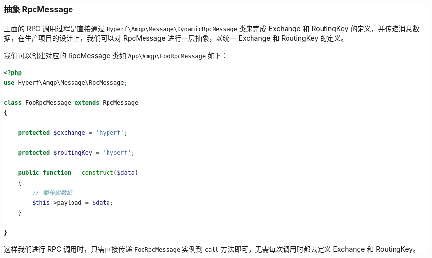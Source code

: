 ### 抽象 RpcMessage

上面的 RPC 调用过程是直接通过 `Hyperf\Amqp\Message\DynamicRpcMessage` 类来完成 Exchange 和 RoutingKey 的定义，并传递消息数据，在生产项目的设计上，我们可以对 RpcMessage 进行一层抽象，以统一 Exchange 和 RoutingKey 的定义。   

我们可以创建对应的 RpcMessage 类如 `App\Amqp\FooRpcMessage` 如下：

```php
<?php
use Hyperf\Amqp\Message\RpcMessage;

class FooRpcMessage extends RpcMessage
{

    protected $exchange = 'hyperf';

    protected $routingKey = 'hyperf';
    
    public function __construct($data)
    {
        // 要传递数据
        $this->payload = $data;
    }

}
```

这样我们进行 RPC 调用时，只需直接传递 `FooRpcMessage` 实例到 `call` 方法即可，无需每次调用时都去定义 Exchange 和 RoutingKey。
